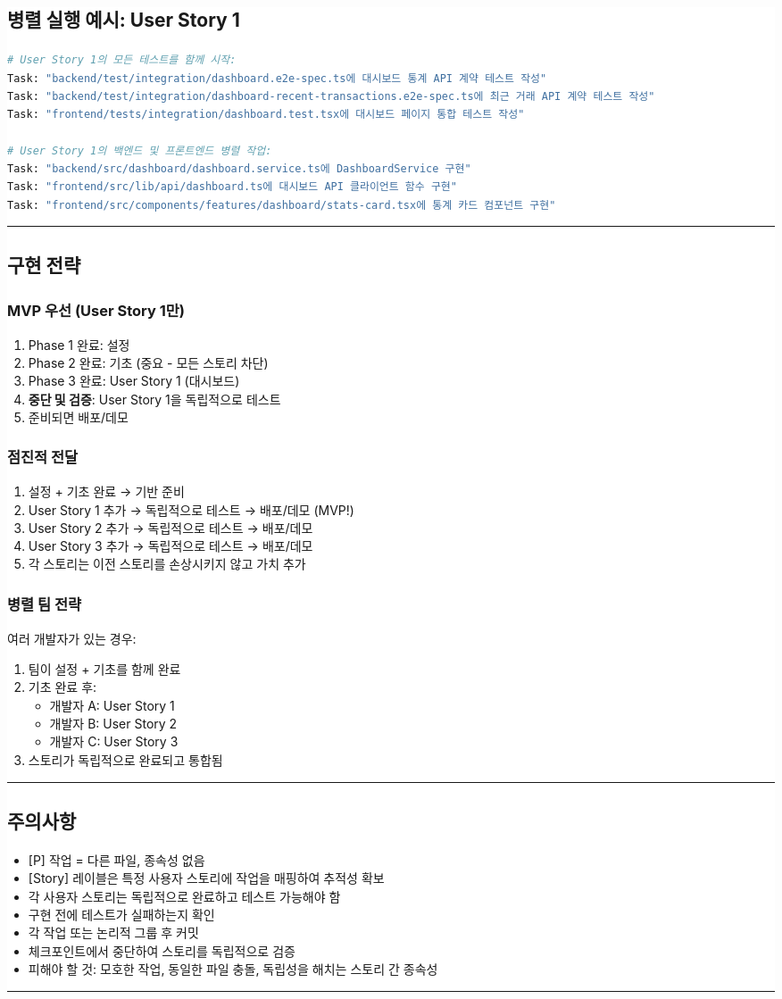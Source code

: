 
## 병렬 실행 예시: User Story 1

```bash
# User Story 1의 모든 테스트를 함께 시작:
Task: "backend/test/integration/dashboard.e2e-spec.ts에 대시보드 통계 API 계약 테스트 작성"
Task: "backend/test/integration/dashboard-recent-transactions.e2e-spec.ts에 최근 거래 API 계약 테스트 작성"
Task: "frontend/tests/integration/dashboard.test.tsx에 대시보드 페이지 통합 테스트 작성"

# User Story 1의 백엔드 및 프론트엔드 병렬 작업:
Task: "backend/src/dashboard/dashboard.service.ts에 DashboardService 구현"
Task: "frontend/src/lib/api/dashboard.ts에 대시보드 API 클라이언트 함수 구현"
Task: "frontend/src/components/features/dashboard/stats-card.tsx에 통계 카드 컴포넌트 구현"
```

---

## 구현 전략

### MVP 우선 (User Story 1만)

1. Phase 1 완료: 설정
2. Phase 2 완료: 기초 (중요 - 모든 스토리 차단)
3. Phase 3 완료: User Story 1 (대시보드)
4. **중단 및 검증**: User Story 1을 독립적으로 테스트
5. 준비되면 배포/데모

### 점진적 전달

1. 설정 + 기초 완료 → 기반 준비
2. User Story 1 추가 → 독립적으로 테스트 → 배포/데모 (MVP!)
3. User Story 2 추가 → 독립적으로 테스트 → 배포/데모
4. User Story 3 추가 → 독립적으로 테스트 → 배포/데모
5. 각 스토리는 이전 스토리를 손상시키지 않고 가치 추가

### 병렬 팀 전략

여러 개발자가 있는 경우:

1. 팀이 설정 + 기초를 함께 완료
2. 기초 완료 후:
   - 개발자 A: User Story 1
   - 개발자 B: User Story 2
   - 개발자 C: User Story 3
3. 스토리가 독립적으로 완료되고 통합됨

---

## 주의사항

- [P] 작업 = 다른 파일, 종속성 없음
- [Story] 레이블은 특정 사용자 스토리에 작업을 매핑하여 추적성 확보
- 각 사용자 스토리는 독립적으로 완료하고 테스트 가능해야 함
- 구현 전에 테스트가 실패하는지 확인
- 각 작업 또는 논리적 그룹 후 커밋
- 체크포인트에서 중단하여 스토리를 독립적으로 검증
- 피해야 할 것: 모호한 작업, 동일한 파일 충돌, 독립성을 해치는 스토리 간 종속성

---